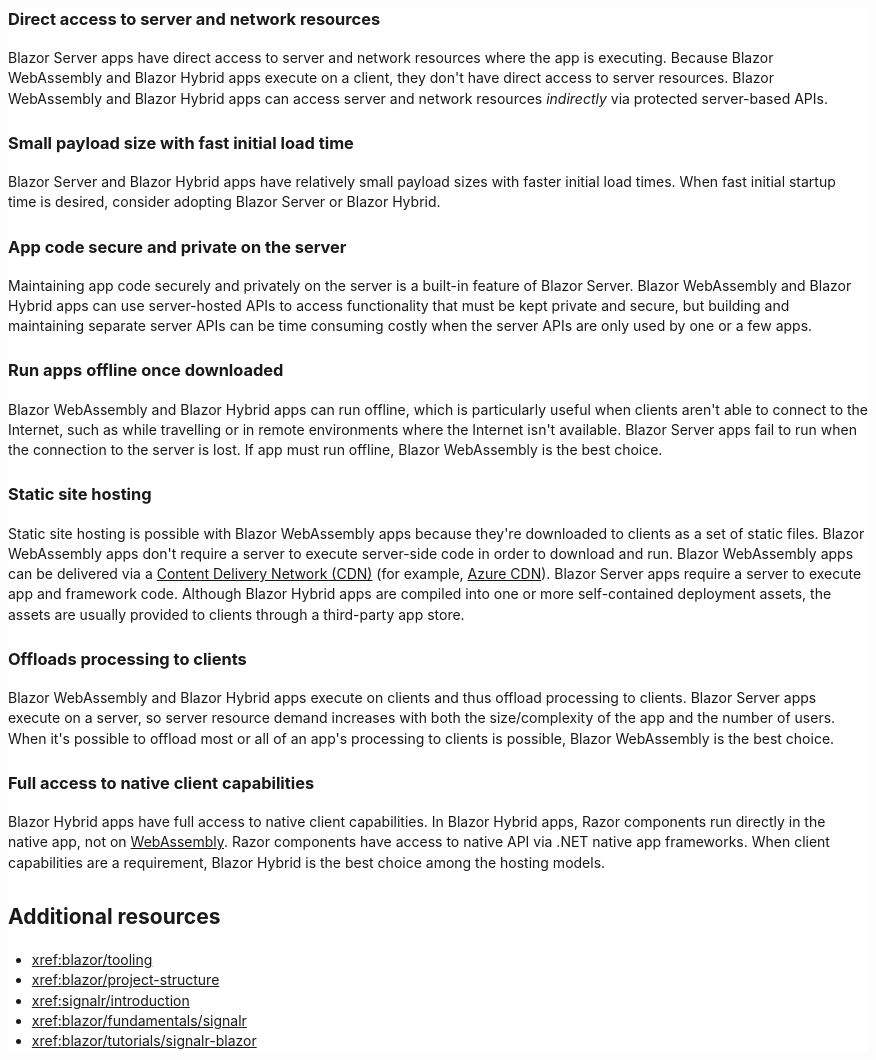 ### Direct access to server and network resources

Blazor Server apps have direct access to server and network resources where the app is executing. Because Blazor WebAssembly and Blazor Hybrid apps execute on a client, they don't have direct access to server resources. Blazor WebAssembly and Blazor Hybrid apps can access server and network resources *indirectly* via protected server-based APIs.

### Small payload size with fast initial load time

Blazor Server and Blazor Hybrid apps have relatively small payload sizes with faster initial load times. When fast initial startup time is desired, consider adopting Blazor Server or Blazor Hybrid.

### App code secure and private on the server

Maintaining app code securely and privately on the server is a built-in feature of Blazor Server. Blazor WebAssembly and Blazor Hybrid apps can use server-hosted APIs to access functionality that must be kept private and secure, but building and maintaining separate server APIs can be time consuming costly when the server APIs are only used by one or a few apps.

### Run apps offline once downloaded

Blazor WebAssembly and Blazor Hybrid apps can run offline, which is particularly useful when clients aren't able to connect to the Internet, such as while travelling or in remote environments where the Internet isn't available. Blazor Server apps fail to run when the connection to the server is lost. If app must run offline, Blazor WebAssembly is the best choice.

### Static site hosting

Static site hosting is possible with Blazor WebAssembly apps because they're downloaded to clients as a set of static files. Blazor WebAssembly apps don't require a server to execute server-side code in order to download and run. Blazor WebAssembly apps can be delivered via a [Content Delivery Network (CDN)](https://developer.mozilla.org/docs/Glossary/CDN) (for example, [Azure CDN](https://azure.microsoft.com/services/cdn/)). Blazor Server apps require a server to execute app and framework code. Although Blazor Hybrid apps are compiled into one or more self-contained deployment assets, the assets are usually provided to clients through a third-party app store.

### Offloads processing to clients

Blazor WebAssembly and Blazor Hybrid apps execute on clients and thus offload processing to clients. Blazor Server apps execute on a server, so server resource demand increases with both the size/complexity of the app and the number of users. When it's possible to offload most or all of an app's processing to clients is possible, Blazor WebAssembly is the best choice.

### Full access to native client capabilities

Blazor Hybrid apps have full access to native client capabilities. In Blazor Hybrid apps, Razor components run directly in the native app, not on [WebAssembly](https://developer.mozilla.org/docs/WebAssembly). Razor components have access to native API via .NET native app frameworks. When client capabilities are a requirement, Blazor Hybrid is the best choice among the hosting models.

## Additional resources

* <xref:blazor/tooling>
* <xref:blazor/project-structure>
* <xref:signalr/introduction>
* <xref:blazor/fundamentals/signalr>
* <xref:blazor/tutorials/signalr-blazor>
